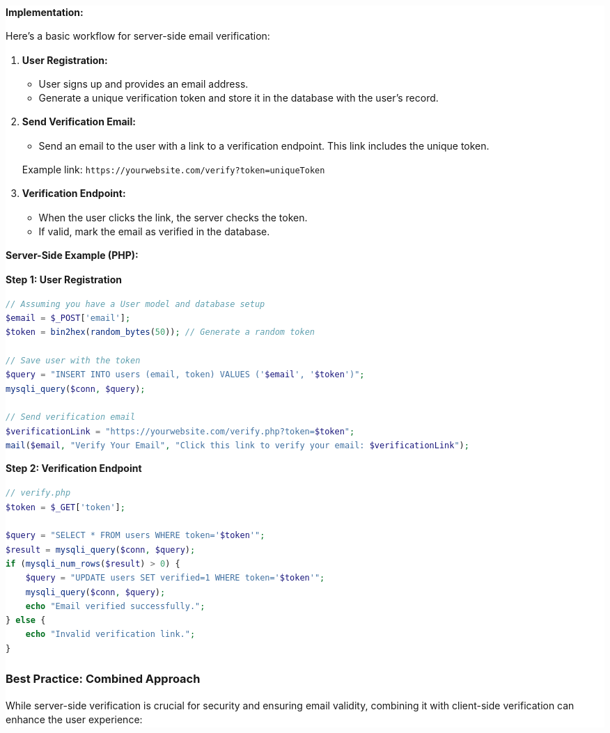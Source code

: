 **Implementation:**

Here’s a basic workflow for server-side email verification:

1. **User Registration:**
   - User signs up and provides an email address.
   - Generate a unique verification token and store it in the database with the user’s record.

2. **Send Verification Email:**
   - Send an email to the user with a link to a verification endpoint. This link includes the unique token.
   
   Example link: `https://yourwebsite.com/verify?token=uniqueToken`

3. **Verification Endpoint:**
   - When the user clicks the link, the server checks the token.
   - If valid, mark the email as verified in the database.

**Server-Side Example (PHP):**

**Step 1: User Registration**
```php
// Assuming you have a User model and database setup
$email = $_POST['email'];
$token = bin2hex(random_bytes(50)); // Generate a random token

// Save user with the token
$query = "INSERT INTO users (email, token) VALUES ('$email', '$token')";
mysqli_query($conn, $query);

// Send verification email
$verificationLink = "https://yourwebsite.com/verify.php?token=$token";
mail($email, "Verify Your Email", "Click this link to verify your email: $verificationLink");
```

**Step 2: Verification Endpoint**
```php
// verify.php
$token = $_GET['token'];

$query = "SELECT * FROM users WHERE token='$token'";
$result = mysqli_query($conn, $query);
if (mysqli_num_rows($result) > 0) {
    $query = "UPDATE users SET verified=1 WHERE token='$token'";
    mysqli_query($conn, $query);
    echo "Email verified successfully.";
} else {
    echo "Invalid verification link.";
}
```

### Best Practice: Combined Approach

While server-side verification is crucial for security and ensuring email validity, combining it with client-side verification can enhance the user experience:
